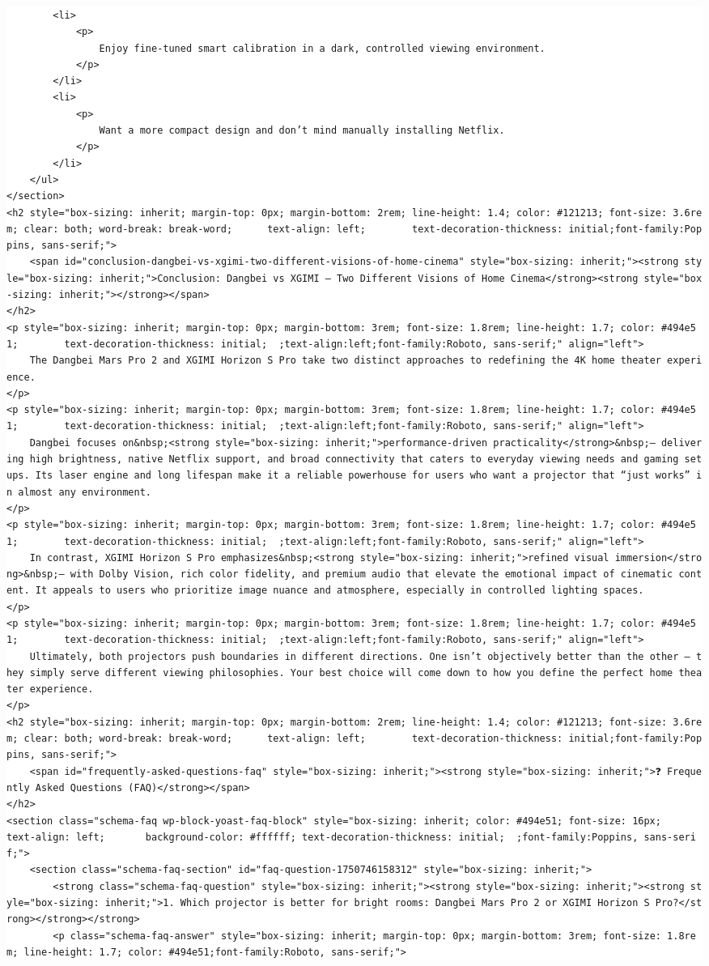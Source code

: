 			<li>
				<p>
					Enjoy fine-tuned smart calibration in a dark, controlled viewing environment.
				</p>
			</li>
			<li>
				<p>
					Want a more compact design and don’t mind manually installing Netflix.
				</p>
			</li>
		</ul>
	</section>
	<h2 style="box-sizing: inherit; margin-top: 0px; margin-bottom: 2rem; line-height: 1.4; color: #121213; font-size: 3.6rem; clear: both; word-break: break-word;      text-align: left;        text-decoration-thickness: initial;font-family:Poppins, sans-serif;">
		<span id="conclusion-dangbei-vs-xgimi-two-different-visions-of-home-cinema" style="box-sizing: inherit;"><strong style="box-sizing: inherit;">Conclusion: Dangbei vs XGIMI — Two Different Visions of Home Cinema</strong><strong style="box-sizing: inherit;"></strong></span>
	</h2>
	<p style="box-sizing: inherit; margin-top: 0px; margin-bottom: 3rem; font-size: 1.8rem; line-height: 1.7; color: #494e51;        text-decoration-thickness: initial;  ;text-align:left;font-family:Roboto, sans-serif;" align="left">
		The Dangbei Mars Pro 2 and XGIMI Horizon S Pro take two distinct approaches to redefining the 4K home theater experience.
	</p>
	<p style="box-sizing: inherit; margin-top: 0px; margin-bottom: 3rem; font-size: 1.8rem; line-height: 1.7; color: #494e51;        text-decoration-thickness: initial;  ;text-align:left;font-family:Roboto, sans-serif;" align="left">
		Dangbei focuses on&nbsp;<strong style="box-sizing: inherit;">performance-driven practicality</strong>&nbsp;— delivering high brightness, native Netflix support, and broad connectivity that caters to everyday viewing needs and gaming setups. Its laser engine and long lifespan make it a reliable powerhouse for users who want a projector that “just works” in almost any environment.
	</p>
	<p style="box-sizing: inherit; margin-top: 0px; margin-bottom: 3rem; font-size: 1.8rem; line-height: 1.7; color: #494e51;        text-decoration-thickness: initial;  ;text-align:left;font-family:Roboto, sans-serif;" align="left">
		In contrast, XGIMI Horizon S Pro emphasizes&nbsp;<strong style="box-sizing: inherit;">refined visual immersion</strong>&nbsp;— with Dolby Vision, rich color fidelity, and premium audio that elevate the emotional impact of cinematic content. It appeals to users who prioritize image nuance and atmosphere, especially in controlled lighting spaces.
	</p>
	<p style="box-sizing: inherit; margin-top: 0px; margin-bottom: 3rem; font-size: 1.8rem; line-height: 1.7; color: #494e51;        text-decoration-thickness: initial;  ;text-align:left;font-family:Roboto, sans-serif;" align="left">
		Ultimately, both projectors push boundaries in different directions. One isn’t objectively better than the other — they simply serve different viewing philosophies. Your best choice will come down to how you define the perfect home theater experience.
	</p>
	<h2 style="box-sizing: inherit; margin-top: 0px; margin-bottom: 2rem; line-height: 1.4; color: #121213; font-size: 3.6rem; clear: both; word-break: break-word;      text-align: left;        text-decoration-thickness: initial;font-family:Poppins, sans-serif;">
		<span id="frequently-asked-questions-faq" style="box-sizing: inherit;"><strong style="box-sizing: inherit;">❓ Frequently Asked Questions (FAQ)</strong></span>
	</h2>
	<section class="schema-faq wp-block-yoast-faq-block" style="box-sizing: inherit; color: #494e51; font-size: 16px;       text-align: left;       background-color: #ffffff; text-decoration-thickness: initial;  ;font-family:Poppins, sans-serif;">
		<section class="schema-faq-section" id="faq-question-1750746158312" style="box-sizing: inherit;">
			<strong class="schema-faq-question" style="box-sizing: inherit;"><strong style="box-sizing: inherit;"><strong style="box-sizing: inherit;">1. Which projector is better for bright rooms: Dangbei Mars Pro 2 or XGIMI Horizon S Pro?</strong></strong></strong>
			<p class="schema-faq-answer" style="box-sizing: inherit; margin-top: 0px; margin-bottom: 3rem; font-size: 1.8rem; line-height: 1.7; color: #494e51;font-family:Roboto, sans-serif;">